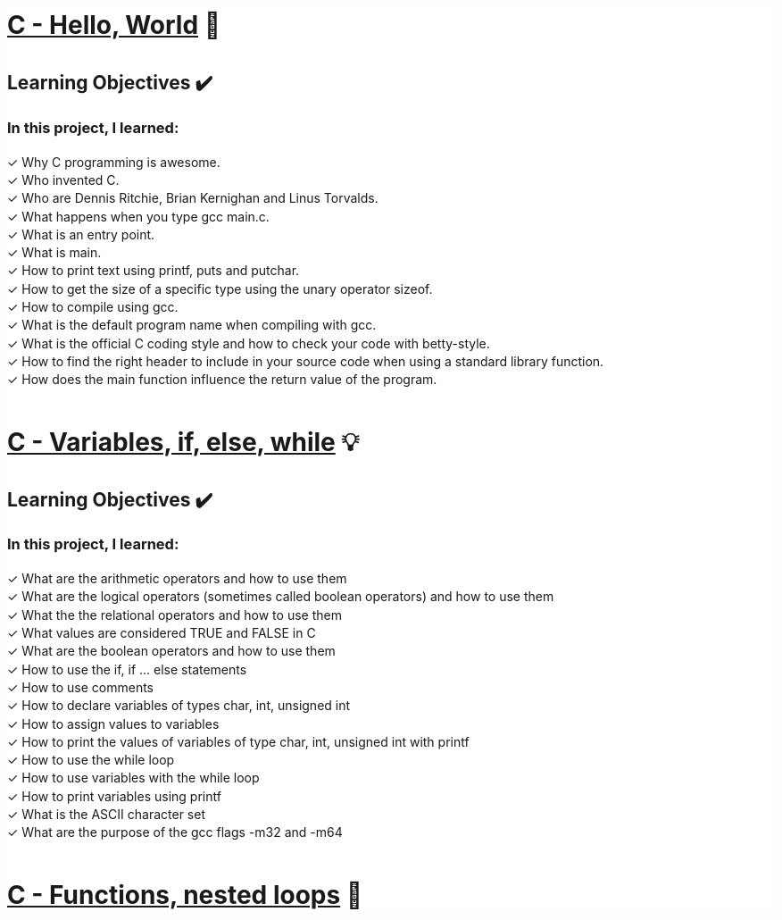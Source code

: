 # [C - Hello, World](https://github.com/RyuzakiiL23/alx-low_level_programming/tree/master/0x00-hello_world) &#x1F44B;

## Learning Objectives :heavy_check_mark:

### In this project, I learned:

&check; Why C programming is awesome.<br>
&check; Who invented C.<br>
&check; Who are Dennis Ritchie, Brian Kernighan and Linus Torvalds.<br>
&check; What happens when you type gcc main.c.<br>
&check; What is an entry point.<br>
&check; What is main.<br>
&check; How to print text using printf, puts and putchar.<br>
&check; How to get the size of a specific type using the unary operator sizeof.<br>
&check; How to compile using gcc.<br>
&check; What is the default program name when compiling with gcc.<br>
&check; What is the official C coding style and how to check your code with betty-style.<br>
&check; How to find the right header to include in your source code when using a standard library function.<br>
&check; How does the main function influence the return value of the program.<br>

# [C - Variables, if, else, while](https://github.com/RyuzakiiL23/alx-low_level_programming/tree/master/0x01-variables_if_else_while) &#x1F4A1;

## Learning Objectives :heavy_check_mark:

### In this project, I learned:

&check; What are the arithmetic operators and how to use them<br>
&check; What are the logical operators (sometimes called boolean operators) and how to use them<br>
&check; What the the relational operators and how to use them<br>
&check; What values are considered TRUE and FALSE in C<br>
&check; What are the boolean operators and how to use them<br>
&check; How to use the if, if ... else statements<br>
&check; How to use comments<br>
&check; How to declare variables of types char, int, unsigned int<br>
&check; How to assign values to variables<br>
&check; How to print the values of variables of type char, int, unsigned int with printf<br>
&check; How to use the while loop<br>
&check; How to use variables with the while loop<br>
&check; How to print variables using printf<br>
&check; What is the ASCII character set<br>
&check; What are the purpose of the gcc flags -m32 and -m64<br>

# [C - Functions, nested loops](https://github.com/RyuzakiiL23/alx-low_level_programming/tree/master/0x02-functions_nested_loops) &#128257;
